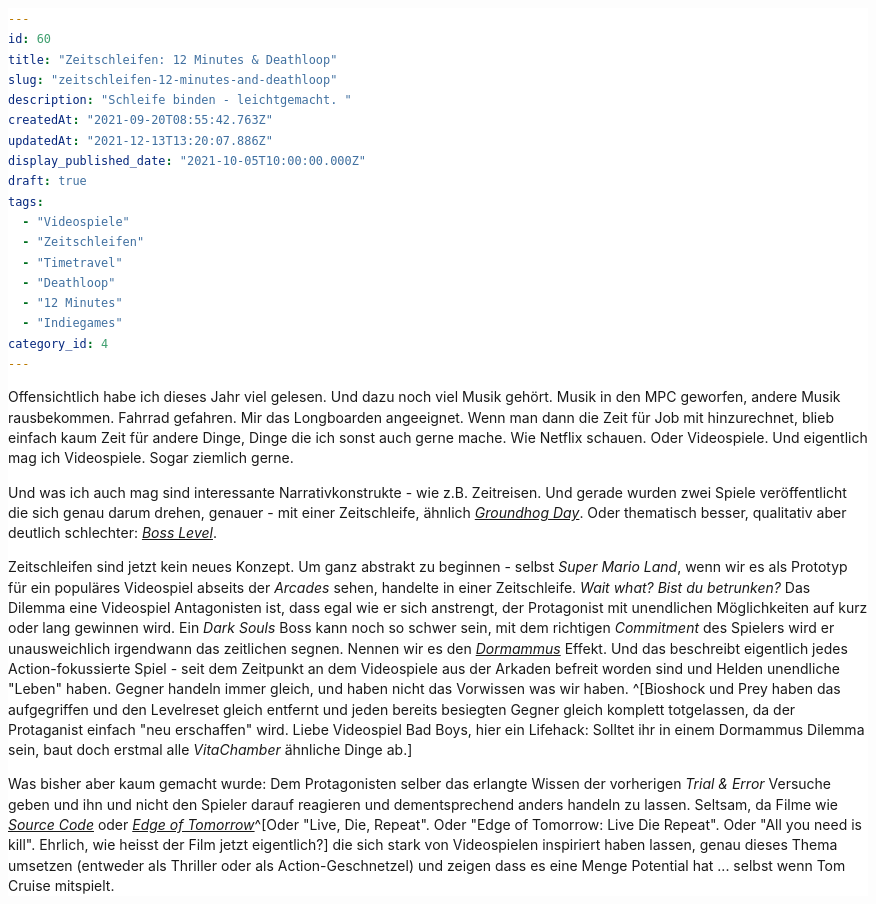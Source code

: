 ```yaml
---
id: 60
title: "Zeitschleifen: 12 Minutes & Deathloop"
slug: "zeitschleifen-12-minutes-and-deathloop"
description: "Schleife binden - leichtgemacht. "
createdAt: "2021-09-20T08:55:42.763Z"
updatedAt: "2021-12-13T13:20:07.886Z"
display_published_date: "2021-10-05T10:00:00.000Z"
draft: true
tags:
  - "Videospiele"
  - "Zeitschleifen"
  - "Timetravel"
  - "Deathloop"
  - "12 Minutes"
  - "Indiegames"
category_id: 4
---
```


Offensichtlich habe ich dieses Jahr viel gelesen. Und dazu noch viel Musik gehört. Musik in den MPC geworfen,  andere Musik rausbekommen. Fahrrad gefahren. Mir das Longboarden angeeignet. Wenn man dann die Zeit für Job mit hinzurechnet, blieb einfach kaum Zeit für andere Dinge, Dinge die ich sonst auch gerne mache. Wie Netflix schauen. Oder Videospiele. Und eigentlich mag ich Videospiele. Sogar ziemlich gerne.

Und was ich auch mag sind interessante Narrativkonstrukte - wie z.B. Zeitreisen. Und gerade wurden zwei Spiele veröffentlicht die sich genau darum drehen, genauer - mit einer Zeitschleife, ähnlich [*Groundhog Day*](https://de.wikipedia.org/wiki/Und_t%C3%A4glich_gr%C3%BC%C3%9Ft_das_Murmeltier). Oder thematisch besser, qualitativ aber deutlich schlechter: [*Boss Level*](https://de.wikipedia.org/wiki/Boss_Level). 

Zeitschleifen sind jetzt kein neues Konzept. Um ganz abstrakt zu beginnen - selbst *Super Mario Land*, wenn wir es als Prototyp für ein populäres Videospiel abseits der *Arcades* sehen, handelte in einer Zeitschleife. *Wait what? Bist du betrunken?* 
Das Dilemma eine Videospiel Antagonisten ist, dass egal wie er sich anstrengt, der Protagonist mit unendlichen Möglichkeiten auf kurz oder lang gewinnen wird. Ein *Dark Souls* Boss kann noch so schwer sein, mit dem richtigen *Commitment* des Spielers wird er unausweichlich irgendwann das zeitlichen segnen. Nennen wir es den [*Dormammus*](https://de.wikipedia.org/wiki/Doctor_Strange_(2016)) Effekt. Und das beschreibt eigentlich jedes Action-fokussierte Spiel - seit dem Zeitpunkt an dem Videospiele aus der Arkaden befreit worden sind und Helden unendliche "Leben" haben. Gegner handeln immer gleich, und haben nicht das Vorwissen was wir haben. ^[Bioshock und Prey haben das aufgegriffen und den Levelreset gleich entfernt und jeden bereits besiegten Gegner gleich komplett totgelassen, da der Protaganist einfach "neu erschaffen" wird. Liebe Videospiel Bad Boys, hier ein Lifehack: Solltet ihr in einem Dormammus Dilemma sein, baut doch erstmal alle *VitaChamber* ähnliche Dinge ab.]

Was bisher aber kaum gemacht wurde: Dem Protagonisten selber das erlangte Wissen der vorherigen *Trial & Error* Versuche geben und ihn und nicht den Spieler darauf reagieren und dementsprechend anders handeln zu lassen. Seltsam, da Filme wie [*Source Code*](https://de.wikipedia.org/wiki/Source_Code_(Film)) oder [*Edge of Tomorrow*](https://de.wikipedia.org/wiki/Edge_of_Tomorrow)^[Oder "Live, Die, Repeat". Oder "Edge of Tomorrow: Live Die Repeat". Oder "All you need is kill". Ehrlich, wie heisst der Film jetzt eigentlich?] die sich stark von Videospielen inspiriert haben lassen,  genau dieses Thema umsetzen (entweder als Thriller oder als Action-Geschnetzel) und zeigen dass es eine Menge Potential hat ... selbst wenn Tom Cruise mitspielt. 
